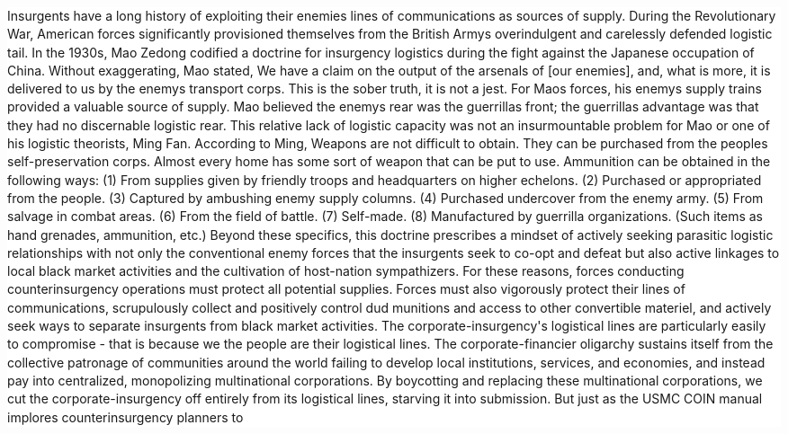 Insurgents have a long history of
exploiting their enemies lines of communications as sources of
supply. During the Revolutionary War, American forces
significantly provisioned themselves from the British Armys
overindulgent and carelessly defended logistic tail.
In the
1930s, Mao Zedong codified a doctrine for insurgency logistics
during the fight against the Japanese occupation of China.
Without
exaggerating, Mao stated,
We have a claim on the output
of the arsenals of [our enemies],
and, what is more, it is
delivered to us by the enemys transport corps. This is the sober
truth, it is not a jest.
For Maos forces, his enemys supply
trains provided a valuable source of supply. Mao believed the
enemys rear was the guerrillas front; the guerrillas advantage
was that they had no discernable logistic rear.
This relative lack of logistic capacity
was not an insurmountable problem for Mao or one of his logistic
theorists, Ming Fan. According to Ming,
Weapons are not difficult
to obtain. They can be purchased from the peoples
self-preservation corps. Almost every home has some sort of weapon
that can be put to use.
Ammunition can be obtained in the following
ways:
(1) From supplies given by friendly troops and headquarters
on higher echelons.
(2) Purchased or appropriated from the
people.
(3) Captured by ambushing enemy supply columns.
(4)
Purchased undercover from the enemy army.
(5) From salvage in combat
areas.
(6) From the field of battle.
(7) Self-made.
(8) Manufactured
by guerrilla organizations. (Such items as hand grenades,
ammunition, etc.)
Beyond these specifics, this doctrine prescribes
a mindset of actively seeking parasitic logistic relationships
with not only the conventional enemy forces that the insurgents
seek to co-opt and defeat but also active linkages to local black
market activities and the cultivation of host-nation sympathizers.
For these reasons, forces conducting
counterinsurgency operations must protect all potential supplies.
Forces must also vigorously protect their lines of communications,
scrupulously collect and positively control dud munitions
and access to other convertible materiel, and actively seek
ways to separate insurgents from black market activities.
The corporate-insurgency's logistical lines
are particularly easily to compromise - that is because we the people
are their logistical lines.
The corporate-financier oligarchy sustains
itself from the collective patronage of communities around the world
failing to develop local institutions, services, and economies, and
instead pay into centralized, monopolizing multinational corporations.
By boycotting and replacing these multinational corporations,
we cut the corporate-insurgency off entirely from its logistical lines,
starving it into submission.
But just as the USMC COIN manual implores counterinsurgency planners to